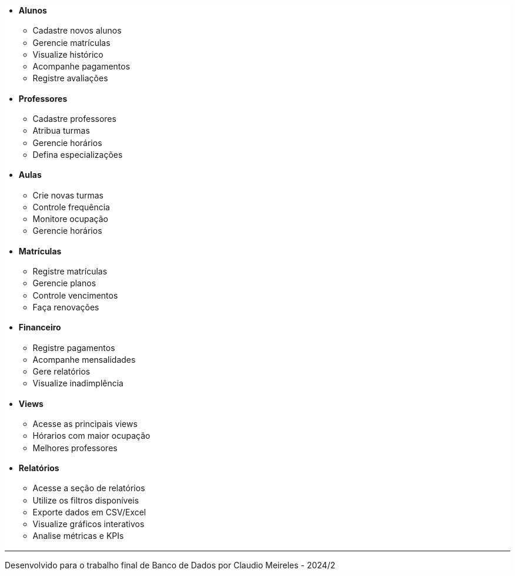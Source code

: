 - **Alunos**

  - Cadastre novos alunos
  - Gerencie matrículas
  - Visualize histórico
  - Acompanhe pagamentos
  - Registre avaliações

- **Professores**

  - Cadastre professores
  - Atribua turmas
  - Gerencie horários
  - Defina especializações

- **Aulas**

  - Crie novas turmas
  - Controle frequência
  - Monitore ocupação
  - Gerencie horários

- **Matrículas**

  - Registre matrículas
  - Gerencie planos
  - Controle vencimentos
  - Faça renovações

- **Financeiro**

  - Registre pagamentos
  - Acompanhe mensalidades
  - Gere relatórios
  - Visualize inadimplência

- **Views**

  - Acesse as principais views
  - Hórarios com maior ocupação
  - Melhores professores

- **Relatórios**

  - Acesse a seção de relatórios
  - Utilize os filtros disponíveis
  - Exporte dados em CSV/Excel
  - Visualize gráficos interativos
  - Analise métricas e KPIs
 
---

Desenvolvido para o trabalho final de Banco de Dados por Claudio Meireles - 2024/2

      
